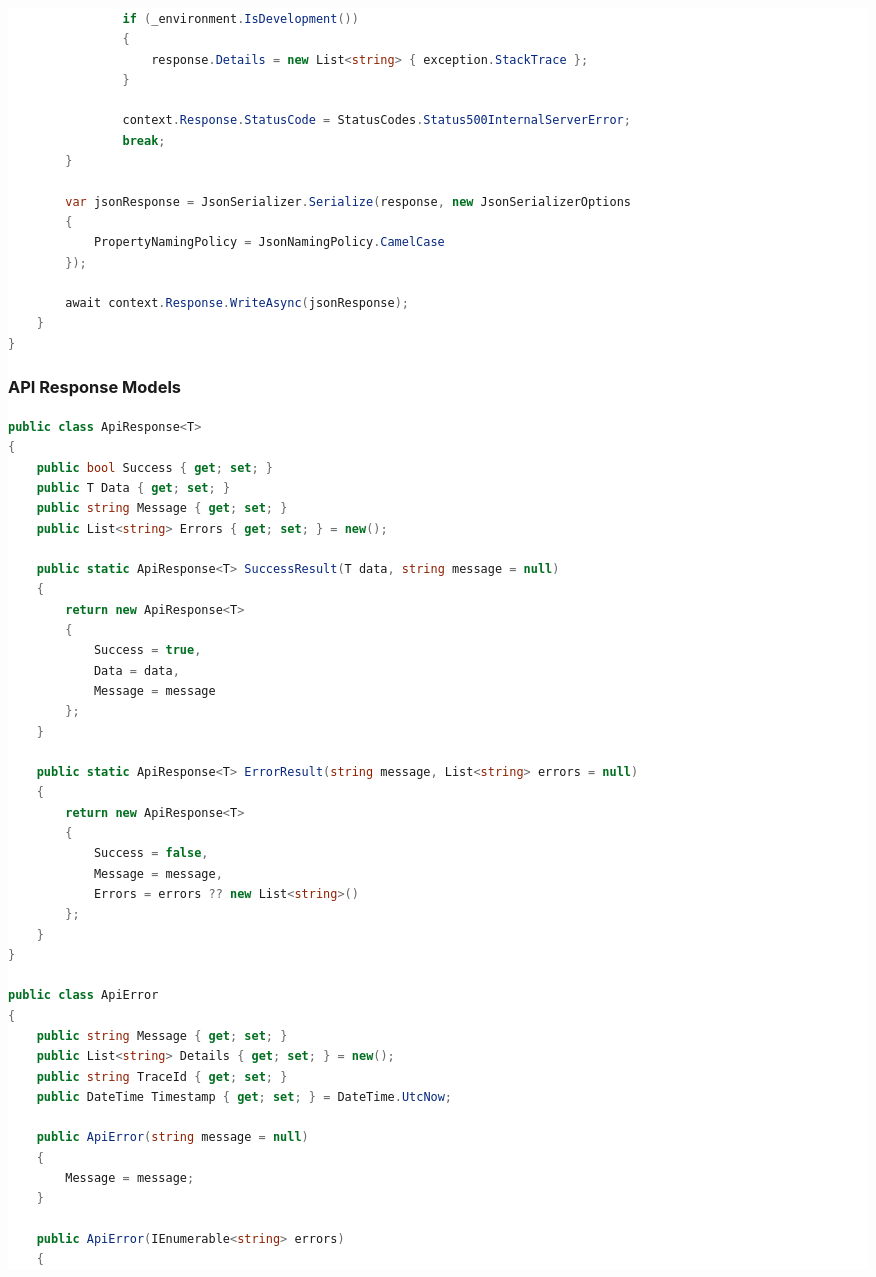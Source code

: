 ```csharp
                if (_environment.IsDevelopment())
                {
                    response.Details = new List<string> { exception.StackTrace };
                }
                
                context.Response.StatusCode = StatusCodes.Status500InternalServerError;
                break;
        }

        var jsonResponse = JsonSerializer.Serialize(response, new JsonSerializerOptions
        {
            PropertyNamingPolicy = JsonNamingPolicy.CamelCase
        });

        await context.Response.WriteAsync(jsonResponse);
    }
}
```

### API Response Models
```csharp
public class ApiResponse<T>
{
    public bool Success { get; set; }
    public T Data { get; set; }
    public string Message { get; set; }
    public List<string> Errors { get; set; } = new();

    public static ApiResponse<T> SuccessResult(T data, string message = null)
    {
        return new ApiResponse<T>
        {
            Success = true,
            Data = data,
            Message = message
        };
    }

    public static ApiResponse<T> ErrorResult(string message, List<string> errors = null)
    {
        return new ApiResponse<T>
        {
            Success = false,
            Message = message,
            Errors = errors ?? new List<string>()
        };
    }
}

public class ApiError
{
    public string Message { get; set; }
    public List<string> Details { get; set; } = new();
    public string TraceId { get; set; }
    public DateTime Timestamp { get; set; } = DateTime.UtcNow;

    public ApiError(string message = null)
    {
        Message = message;
    }

    public ApiError(IEnumerable<string> errors)
    {
```